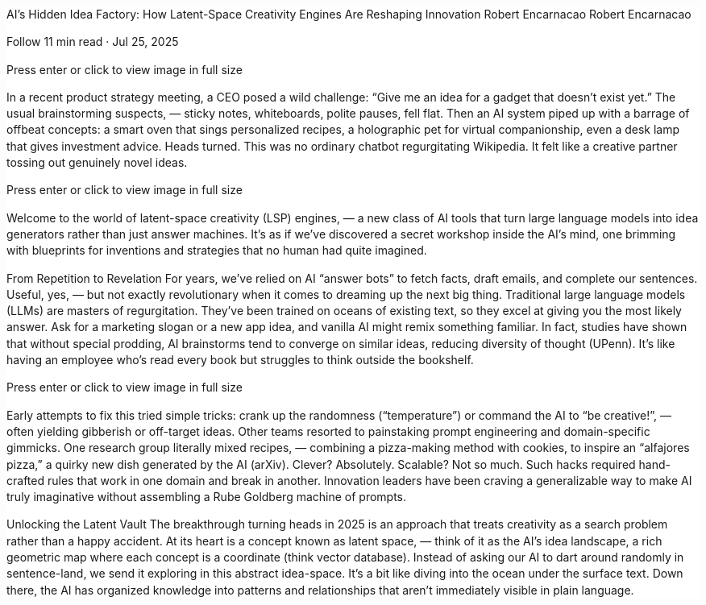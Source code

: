 AI’s Hidden Idea Factory: How Latent-Space Creativity Engines Are Reshaping Innovation
Robert Encarnacao
Robert Encarnacao

Follow
11 min read
·
Jul 25, 2025





Press enter or click to view image in full size


In a recent product strategy meeting, a CEO posed a wild challenge: “Give me an idea for a gadget that doesn’t exist yet.” The usual brainstorming suspects, — sticky notes, whiteboards, polite pauses, fell flat. Then an AI system piped up with a barrage of offbeat concepts: a smart oven that sings personalized recipes, a holographic pet for virtual companionship, even a desk lamp that gives investment advice. Heads turned. This was no ordinary chatbot regurgitating Wikipedia. It felt like a creative partner tossing out genuinely novel ideas.

Press enter or click to view image in full size

Welcome to the world of latent-space creativity (LSP) engines, — a new class of AI tools that turn large language models into idea generators rather than just answer machines. It’s as if we’ve discovered a secret workshop inside the AI’s mind, one brimming with blueprints for inventions and strategies that no human had quite imagined.

From Repetition to Revelation
For years, we’ve relied on AI “answer bots” to fetch facts, draft emails, and complete our sentences. Useful, yes, — but not exactly revolutionary when it comes to dreaming up the next big thing. Traditional large language models (LLMs) are masters of regurgitation. They’ve been trained on oceans of existing text, so they excel at giving you the most likely answer. Ask for a marketing slogan or a new app idea, and vanilla AI might remix something familiar. In fact, studies have shown that without special prodding, AI brainstorms tend to converge on similar ideas, reducing diversity of thought (UPenn). It’s like having an employee who’s read every book but struggles to think outside the bookshelf.

Press enter or click to view image in full size

Early attempts to fix this tried simple tricks: crank up the randomness (“temperature”) or command the AI to “be creative!”, — often yielding gibberish or off-target ideas. Other teams resorted to painstaking prompt engineering and domain-specific gimmicks. One research group literally mixed recipes, — combining a pizza-making method with cookies, to inspire an “alfajores pizza,” a quirky new dish generated by the AI (arXiv). Clever? Absolutely. Scalable? Not so much. Such hacks required hand-crafted rules that work in one domain and break in another. Innovation leaders have been craving a generalizable way to make AI truly imaginative without assembling a Rube Goldberg machine of prompts.

Unlocking the Latent Vault
The breakthrough turning heads in 2025 is an approach that treats creativity as a search problem rather than a happy accident. At its heart is a concept known as latent space, — think of it as the AI’s idea landscape, a rich geometric map where each concept is a coordinate (think vector database). Instead of asking our AI to dart around randomly in sentence-land, we send it exploring in this abstract idea-space. It’s a bit like diving into the ocean under the surface text. Down there, the AI has organized knowledge into patterns and relationships that aren’t immediately visible in plain language.
